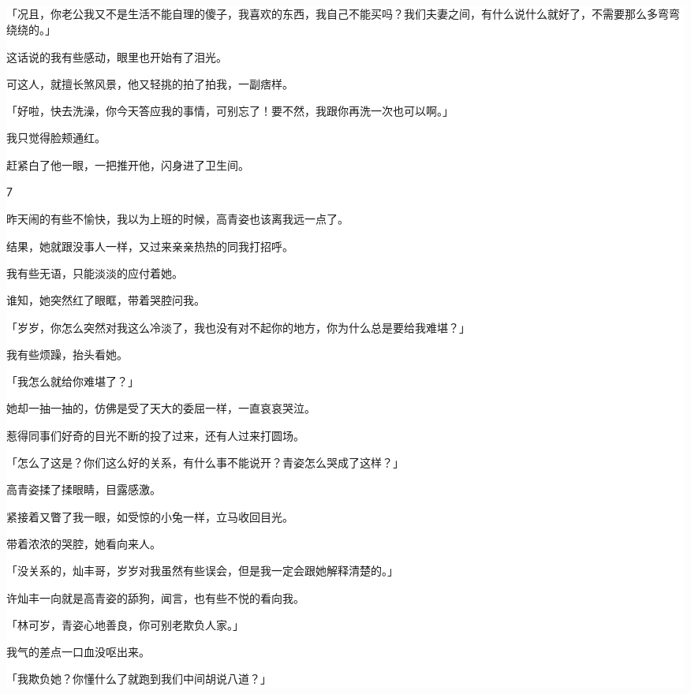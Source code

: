 「况且，你老公我又不是生活不能自理的傻子，我喜欢的东西，我自己不能买吗？我们夫妻之间，有什么说什么就好了，不需要那么多弯弯绕绕的。」


这话说的我有些感动，眼里也开始有了泪光。


可这人，就擅长煞风景，他又轻挑的拍了拍我，一副痞样。


「好啦，快去洗澡，你今天答应我的事情，可别忘了！要不然，我跟你再洗一次也可以啊。」


我只觉得脸颊通红。


赶紧白了他一眼，一把推开他，闪身进了卫生间。


7


昨天闹的有些不愉快，我以为上班的时候，高青姿也该离我远一点了。


结果，她就跟没事人一样，又过来亲亲热热的同我打招呼。


我有些无语，只能淡淡的应付着她。


谁知，她突然红了眼眶，带着哭腔问我。


「岁岁，你怎么突然对我这么冷淡了，我也没有对不起你的地方，你为什么总是要给我难堪？」


我有些烦躁，抬头看她。


「我怎么就给你难堪了？」


她却一抽一抽的，仿佛是受了天大的委屈一样，一直哀哀哭泣。


惹得同事们好奇的目光不断的投了过来，还有人过来打圆场。


「怎么了这是？你们这么好的关系，有什么事不能说开？青姿怎么哭成了这样？」


高青姿揉了揉眼睛，目露感激。


紧接着又瞥了我一眼，如受惊的小兔一样，立马收回目光。


带着浓浓的哭腔，她看向来人。


「没关系的，灿丰哥，岁岁对我虽然有些误会，但是我一定会跟她解释清楚的。」


许灿丰一向就是高青姿的舔狗，闻言，也有些不悦的看向我。


「林可岁，青姿心地善良，你可别老欺负人家。」


我气的差点一口血没呕出来。


「我欺负她？你懂什么了就跑到我们中间胡说八道？」
